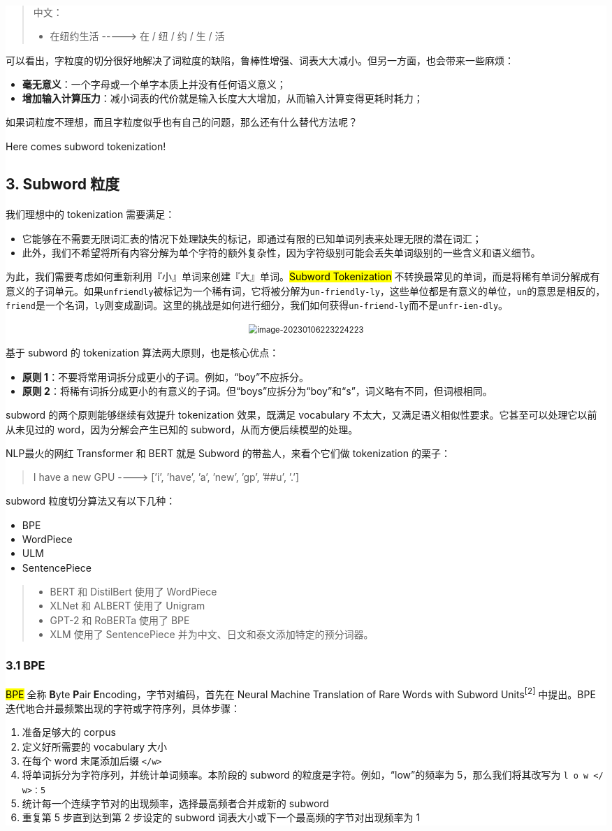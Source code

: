 > 中文：
>
> + 在纽约生活 -----> 在 / 纽 / 约 / 生 / 活

可以看出，字粒度的切分很好地解决了词粒度的缺陷，鲁棒性增强、词表大大减小。但另一方面，也会带来一些麻烦：

+ **毫无意义**：一个字母或一个单字本质上并没有任何语义意义；
+ **增加输入计算压力**：减小词表的代价就是输入长度大大增加，从而输入计算变得更耗时耗力；

如果词粒度不理想，而且字粒度似乎也有自己的问题，那么还有什么替代方法呢？

Here comes subword tokenization!

## 3. Subword 粒度

我们理想中的 tokenization 需要满足：

+ 它能够在不需要无限词汇表的情况下处理缺失的标记，即通过有限的已知单词列表来处理无限的潜在词汇；
+ 此外，我们不希望将所有内容分解为单个字符的额外复杂性，因为字符级别可能会丢失单词级别的一些含义和语义细节。

为此，我们需要考虑如何重新利用『小』单词来创建『大』单词。<mark>Subword Tokenization</mark> 不转换最常见的单词，而是将稀有单词分解成有意义的子词单元。如果`unfriendly`被标记为一个稀有词，它将被分解为`un-friendly-ly`，这些单位都是有意义的单位，`un`的意思是相反的，`friend`是一个名词，`ly`则变成副词。这里的挑战是如何进行细分，我们如何获得`un-friend-ly`而不是`unfr-ien-dly`。

<center><img src="https://notebook-img-1304596351.cos.ap-beijing.myqcloud.com/img/image-20230106223224223.png" alt="image-20230106223224223" style="zoom:80%;" /></center>

基于 subword 的 tokenization 算法两大原则，也是核心优点：

+ **原则 1**：不要将常用词拆分成更小的子词。例如，“boy”不应拆分。
+ **原则 2**：将稀有词拆分成更小的有意义的子词。但“boys”应拆分为“boy”和“s”，词义略有不同，但词根相同。

subword 的两个原则能够继续有效提升 tokenization 效果，既满足 vocabulary 不太大，又满足语义相似性要求。它甚至可以处理它以前从未见过的 word，因为分解会产生已知的 subword，从而方便后续模型的处理。

NLP最火的网红 Transformer 和 BERT 就是 Subword 的带盐人，来看个它们做 tokenization 的栗子：

> I have a new GPU  ----> [’i’, ’have’, ’a’, ’new’, ’gp’, ’##u’, ’.’]

subword 粒度切分算法又有以下几种：

+ BPE
+ WordPiece
+ ULM
+ SentencePiece

> + BERT 和 DistilBert 使用了 WordPiece
> + XLNet 和 ALBERT 使用了 Unigram
> + GPT-2 和 RoBERTa 使用了 BPE
> + XLM 使用了 SentencePiece 并为中文、日文和泰文添加特定的预分词器。

### 3.1 BPE

<mark>BPE</mark> 全称 **B**yte **P**air **E**ncoding，字节对编码，首先在 Neural Machine Translation of Rare Words with Subword Units<sup>[2]</sup> 中提出。BPE 迭代地合并最频繁出现的字符或字符序列，具体步骤：

1. 准备足够大的 corpus
2. 定义好所需要的 vocabulary 大小
3. 在每个 word 末尾添加后缀 `</w>`
4. 将单词拆分为字符序列，并统计单词频率。本阶段的 subword 的粒度是字符。例如，“low”的频率为 5，那么我们将其改写为 `l o w </w>：5`
5. 统计每一个连续字节对的出现频率，选择最高频者合并成新的 subword
6. 重复第 5 步直到达到第 2 步设定的 subword 词表大小或下一个最高频的字节对出现频率为 1
